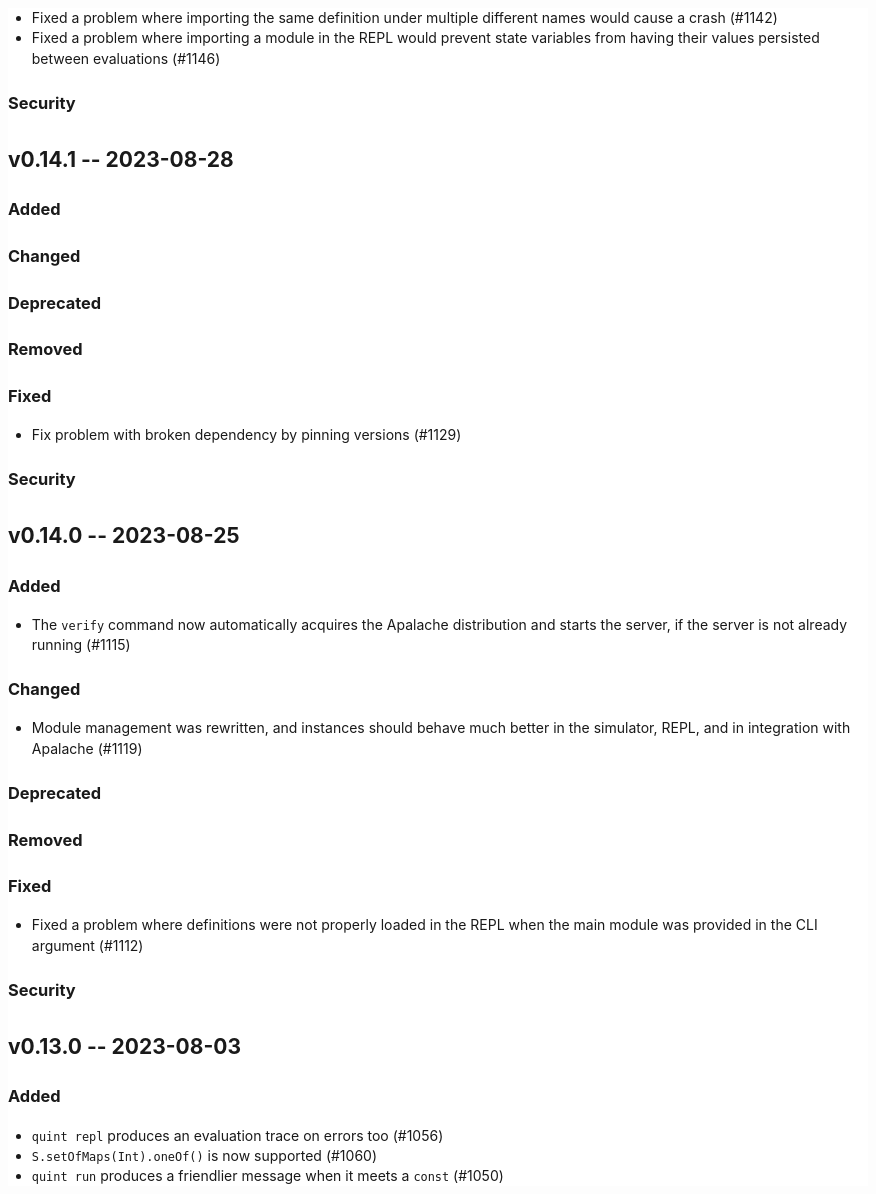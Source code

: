 - Fixed a problem where importing the same definition under multiple different
  names would cause a crash (#1142)
- Fixed a problem where importing a module in the REPL would prevent state
  variables from having their values persisted between evaluations (#1146)

### Security

## v0.14.1 -- 2023-08-28

### Added
### Changed
### Deprecated
### Removed
### Fixed

- Fix problem with broken dependency by pinning versions (#1129)

### Security

## v0.14.0 -- 2023-08-25

### Added

- The `verify` command now automatically acquires the Apalache distribution and
  starts the server, if the server is not already running (#1115)

### Changed

- Module management was rewritten, and instances should behave much better in
  the simulator, REPL, and in integration with Apalache (#1119)

### Deprecated
### Removed
### Fixed

- Fixed a problem where definitions were not properly loaded in the REPL when
  the main module was provided in the CLI argument (#1112)

### Security

## v0.13.0 -- 2023-08-03

### Added

- `quint repl` produces an evaluation trace on errors too (#1056)
- `S.setOfMaps(Int).oneOf()` is now supported (#1060)
- `quint run` produces a friendlier message when it meets a `const` (#1050)
